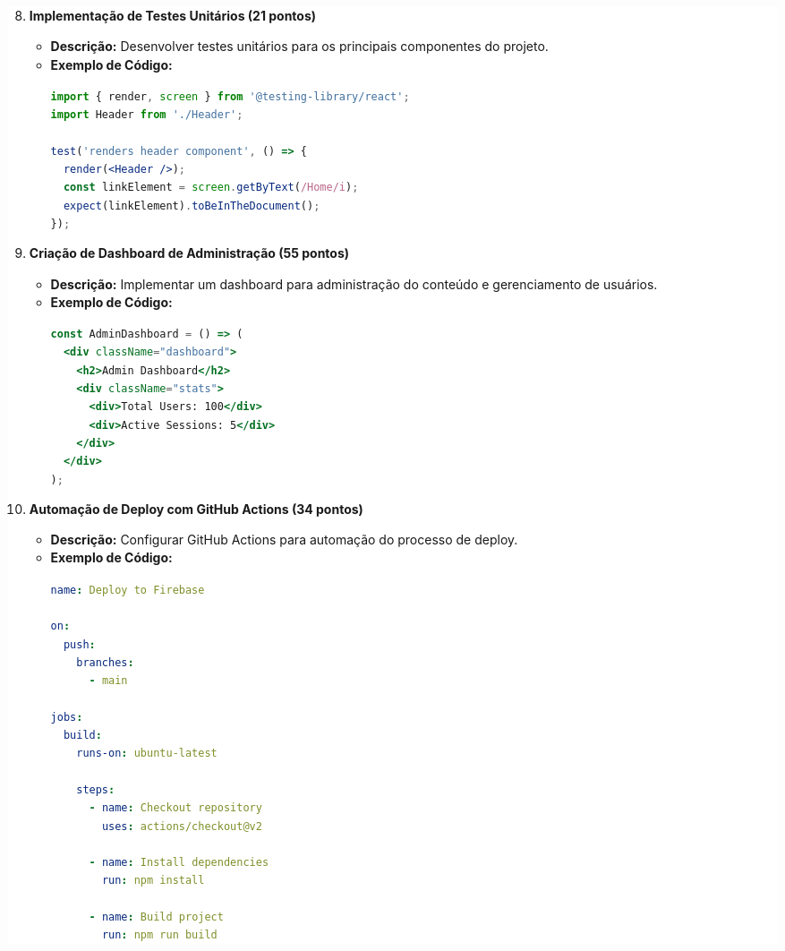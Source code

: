 8. **Implementação de Testes Unitários (21 pontos)**
   - **Descrição:** Desenvolver testes unitários para os principais componentes do projeto.
   - **Exemplo de Código:**
     ```jsx
     import { render, screen } from '@testing-library/react';
     import Header from './Header';

     test('renders header component', () => {
       render(<Header />);
       const linkElement = screen.getByText(/Home/i);
       expect(linkElement).toBeInTheDocument();
     });
     ```

9. **Criação de Dashboard de Administração (55 pontos)**
   - **Descrição:** Implementar um dashboard para administração do conteúdo e gerenciamento de usuários.
   - **Exemplo de Código:**
     ```jsx
     const AdminDashboard = () => (
       <div className="dashboard">
         <h2>Admin Dashboard</h2>
         <div className="stats">
           <div>Total Users: 100</div>
           <div>Active Sessions: 5</div>
         </div>
       </div>
     );
     ```

10. **Automação de Deploy com GitHub Actions (34 pontos)**
    - **Descrição:** Configurar GitHub Actions para automação do processo de deploy.
    - **Exemplo de Código:**
      ```yaml
      name: Deploy to Firebase

      on:
        push:
          branches:
            - main

      jobs:
        build:
          runs-on: ubuntu-latest

          steps:
            - name: Checkout repository
              uses: actions/checkout@v2

            - name: Install dependencies
              run: npm install

            - name: Build project
              run: npm run build
